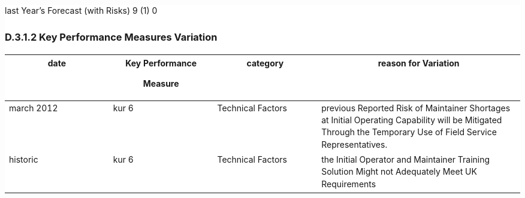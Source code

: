 </Tr>
<tr>
<td Colspan="2">last Year’s Forecast (with Risks)</Td>
<td></Td>
<td>9 (1)</Td>
<td>0</Td>
</Tr>
</Tbody>
</Table>

### D.3.1.2 Key Performance Measures Variation

<table>
<colgroup>
<col Style="Width: 20%" />
<col Style="Width: 20%" />
<col Style="Width: 20%" />
<col Style="Width: 39%" />
</Colgroup>
<thead>
<tr>
<th>date</Th>
<th>
Key Performance

Measure</Th>
<th>category</Th>
<th>reason for Variation</Th>
</Tr>
</Thead>
<tbody>
<tr>
<td>march 2012</Td>
<td>kur 6</Td>
<td>
Technical Factors
</Td>
<td>previous Reported Risk of Maintainer Shortages at Initial Operating Capability will be Mitigated Through the Temporary Use of Field Service Representatives.</Td>
</Tr>
<tr>
<td>historic</Td>
<td>kur 6</Td>
<td>
Technical Factors
</Td>
<td>the Initial Operator and Maintainer Training Solution Might not Adequately Meet UK Requirements</Td>
</Tr>
</Tbody>
</Table>
